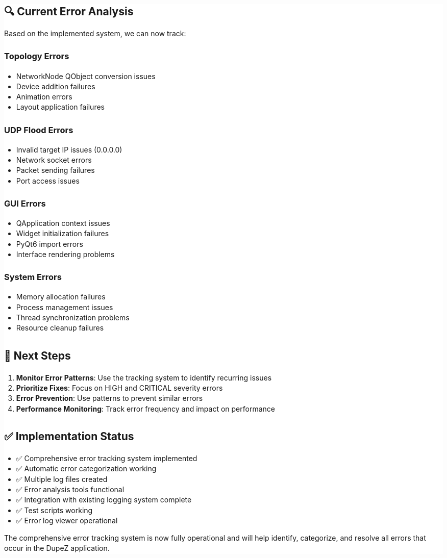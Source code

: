 ## 🔍 Current Error Analysis

Based on the implemented system, we can now track:

### Topology Errors
- NetworkNode QObject conversion issues
- Device addition failures
- Animation errors
- Layout application failures

### UDP Flood Errors
- Invalid target IP issues (0.0.0.0)
- Network socket errors
- Packet sending failures
- Port access issues

### GUI Errors
- QApplication context issues
- Widget initialization failures
- PyQt6 import errors
- Interface rendering problems

### System Errors
- Memory allocation failures
- Process management issues
- Thread synchronization problems
- Resource cleanup failures

## 🎯 Next Steps

1. **Monitor Error Patterns**: Use the tracking system to identify recurring issues
2. **Prioritize Fixes**: Focus on HIGH and CRITICAL severity errors
3. **Error Prevention**: Use patterns to prevent similar errors
4. **Performance Monitoring**: Track error frequency and impact on performance

## ✅ Implementation Status

- ✅ Comprehensive error tracking system implemented
- ✅ Automatic error categorization working
- ✅ Multiple log files created
- ✅ Error analysis tools functional
- ✅ Integration with existing logging system complete
- ✅ Test scripts working
- ✅ Error log viewer operational

The comprehensive error tracking system is now fully operational and will help identify, categorize, and resolve all errors that occur in the DupeZ application. 